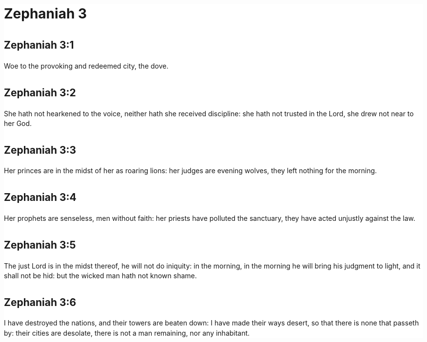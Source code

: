 
<a id="orgb7f04bd"></a>

# Zephaniah 3


<a id="orgb7eb071"></a>

## Zephaniah 3:1

Woe to the provoking and redeemed city, the dove.


<a id="org95150d9"></a>

## Zephaniah 3:2

She hath not hearkened to the voice, neither hath she received discipline: she hath not trusted in the Lord, she drew not near to her God.


<a id="orgf972b63"></a>

## Zephaniah 3:3

Her princes are in the midst of her as roaring lions: her judges are evening wolves, they left nothing for the morning.


<a id="orgd8caaf1"></a>

## Zephaniah 3:4

Her prophets are senseless, men without faith: her priests have polluted the sanctuary, they have acted unjustly against the law.


<a id="org2e10056"></a>

## Zephaniah 3:5

The just Lord is in the midst thereof, he will not do iniquity: in the morning, in the morning he will bring his judgment to light, and it shall not be hid: but the wicked man hath not known shame.


<a id="org5edb35d"></a>

## Zephaniah 3:6

I have destroyed the nations, and their towers are beaten down: I have made their ways desert, so that there is none that passeth by: their cities are desolate, there is not a man remaining, nor any inhabitant.


<a id="orge214905"></a>
